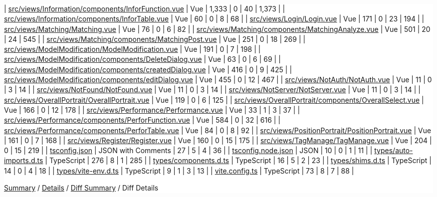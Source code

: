 | [src/views/Information/components/InforFunction.vue](/src/views/Information/components/InforFunction.vue) | Vue | 1,333 | 0 | 40 | 1,373 |
| [src/views/Information/components/InforTable.vue](/src/views/Information/components/InforTable.vue) | Vue | 60 | 0 | 8 | 68 |
| [src/views/Login/Login.vue](/src/views/Login/Login.vue) | Vue | 171 | 0 | 23 | 194 |
| [src/views/Matching/Matching.vue](/src/views/Matching/Matching.vue) | Vue | 76 | 0 | 6 | 82 |
| [src/views/Matching/components/MatchingAnalyze.vue](/src/views/Matching/components/MatchingAnalyze.vue) | Vue | 501 | 20 | 24 | 545 |
| [src/views/Matching/components/MatchingPost.vue](/src/views/Matching/components/MatchingPost.vue) | Vue | 251 | 0 | 18 | 269 |
| [src/views/ModelModification/ModelModification.vue](/src/views/ModelModification/ModelModification.vue) | Vue | 191 | 0 | 7 | 198 |
| [src/views/ModelModification/components/DeleteDialog.vue](/src/views/ModelModification/components/DeleteDialog.vue) | Vue | 63 | 0 | 6 | 69 |
| [src/views/ModelModification/components/createdDialog.vue](/src/views/ModelModification/components/createdDialog.vue) | Vue | 416 | 0 | 9 | 425 |
| [src/views/ModelModification/components/editDialog.vue](/src/views/ModelModification/components/editDialog.vue) | Vue | 455 | 0 | 12 | 467 |
| [src/views/NotAuth/NotAuth.vue](/src/views/NotAuth/NotAuth.vue) | Vue | 11 | 0 | 3 | 14 |
| [src/views/NotFound/NotFound.vue](/src/views/NotFound/NotFound.vue) | Vue | 11 | 0 | 3 | 14 |
| [src/views/NotServer/NotServer.vue](/src/views/NotServer/NotServer.vue) | Vue | 11 | 0 | 3 | 14 |
| [src/views/OverallPortrait/OverallPortrait.vue](/src/views/OverallPortrait/OverallPortrait.vue) | Vue | 119 | 0 | 6 | 125 |
| [src/views/OverallPortrait/components/OverallSelect.vue](/src/views/OverallPortrait/components/OverallSelect.vue) | Vue | 166 | 0 | 12 | 178 |
| [src/views/Performance/Performance.vue](/src/views/Performance/Performance.vue) | Vue | 33 | 1 | 3 | 37 |
| [src/views/Performance/components/PerforFunction.vue](/src/views/Performance/components/PerforFunction.vue) | Vue | 584 | 0 | 32 | 616 |
| [src/views/Performance/components/PerforTable.vue](/src/views/Performance/components/PerforTable.vue) | Vue | 84 | 0 | 8 | 92 |
| [src/views/PositionPortrait/PositionPortrait.vue](/src/views/PositionPortrait/PositionPortrait.vue) | Vue | 161 | 0 | 7 | 168 |
| [src/views/Register/Register.vue](/src/views/Register/Register.vue) | Vue | 160 | 0 | 15 | 175 |
| [src/views/TagManage/TagManage.vue](/src/views/TagManage/TagManage.vue) | Vue | 204 | 0 | 15 | 219 |
| [tsconfig.json](/tsconfig.json) | JSON with Comments | 27 | 5 | 4 | 36 |
| [tsconfig.node.json](/tsconfig.node.json) | JSON | 10 | 0 | 1 | 11 |
| [types/auto-imports.d.ts](/types/auto-imports.d.ts) | TypeScript | 276 | 8 | 1 | 285 |
| [types/components.d.ts](/types/components.d.ts) | TypeScript | 16 | 5 | 2 | 23 |
| [types/shims.d.ts](/types/shims.d.ts) | TypeScript | 14 | 0 | 4 | 18 |
| [types/vite-env.d.ts](/types/vite-env.d.ts) | TypeScript | 9 | 1 | 3 | 13 |
| [vite.config.ts](/vite.config.ts) | TypeScript | 73 | 8 | 7 | 88 |

[Summary](results.md) / [Details](details.md) / [Diff Summary](diff.md) / Diff Details